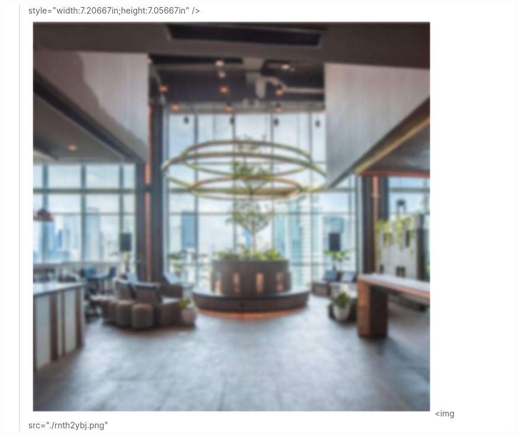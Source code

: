 > style="width:7.20667in;height:7.05667in" /><img src="./rdlmiwu4.png" style="width:7.16in;height:7.03667in" /><img src="./rnth2ybj.png"